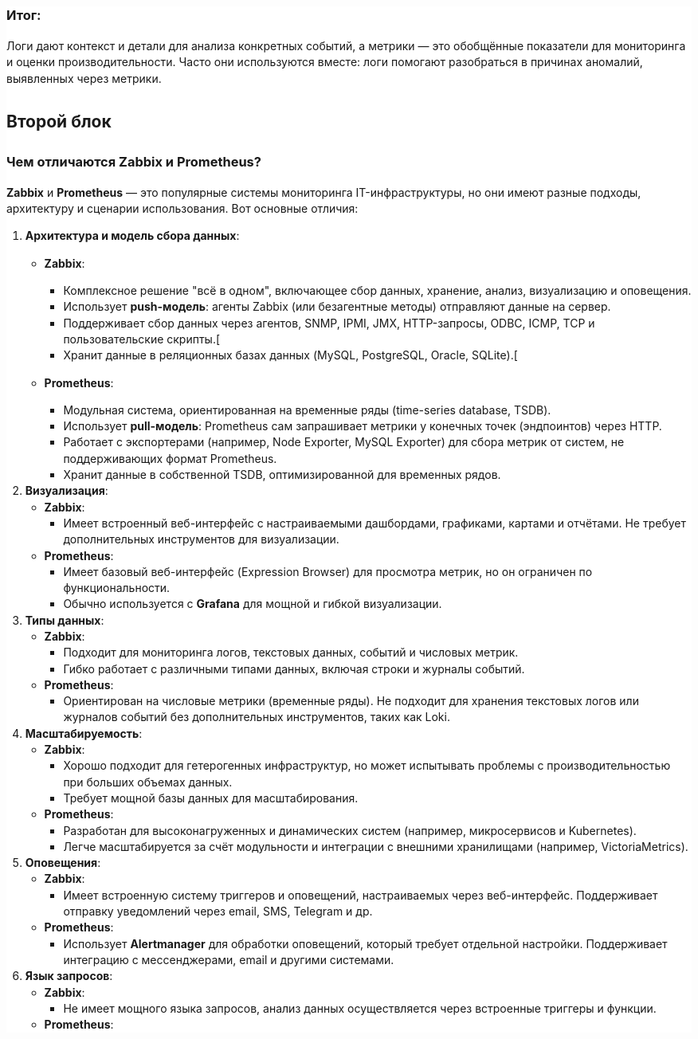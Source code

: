 ### Итог:

Логи дают контекст и детали для анализа конкретных событий, а метрики — это обобщённые показатели для мониторинга и оценки производительности. Часто они используются вместе: логи помогают разобраться в причинах аномалий, выявленных через метрики.
## Второй блок
### Чем отличаются Zabbix и Prometheus?

**Zabbix** и **Prometheus** — это популярные системы мониторинга IT-инфраструктуры, но они имеют разные подходы, архитектуру и сценарии использования. Вот основные отличия:

1. **Архитектура и модель сбора данных**:
    - **Zabbix**:
        - Комплексное решение "всё в одном", включающее сбор данных, хранение, анализ, визуализацию и оповещения.
        - Использует **push-модель**: агенты Zabbix (или безагентные методы) отправляют данные на сервер.
        - Поддерживает сбор данных через агентов, SNMP, IPMI, JMX, HTTP-запросы, ODBC, ICMP, TCP и пользовательские скрипты.[
        - Хранит данные в реляционных базах данных (MySQL, PostgreSQL, Oracle, SQLite).[

    - **Prometheus**:
        - Модульная система, ориентированная на временные ряды (time-series database, TSDB).
        - Использует **pull-модель**: Prometheus сам запрашивает метрики у конечных точек (эндпоинтов) через HTTP.
        - Работает с экспортерами (например, Node Exporter, MySQL Exporter) для сбора метрик от систем, не поддерживающих формат Prometheus.
        - Хранит данные в собственной TSDB, оптимизированной для временных рядов.
2. **Визуализация**:
    - **Zabbix**:
        - Имеет встроенный веб-интерфейс с настраиваемыми дашбордами, графиками, картами и отчётами. Не требует дополнительных инструментов для визуализации.
    - **Prometheus**:
        - Имеет базовый веб-интерфейс (Expression Browser) для просмотра метрик, но он ограничен по функциональности.
        - Обычно используется с **Grafana** для мощной и гибкой визуализации.
3. **Типы данных**:
    - **Zabbix**:
        - Подходит для мониторинга логов, текстовых данных, событий и числовых метрик.
        - Гибко работает с различными типами данных, включая строки и журналы событий.
    - **Prometheus**:
        - Ориентирован на числовые метрики (временные ряды). Не подходит для хранения текстовых логов или журналов событий без дополнительных инструментов, таких как Loki.
4. **Масштабируемость**:
    - **Zabbix**:
        - Хорошо подходит для гетерогенных инфраструктур, но может испытывать проблемы с производительностью при больших объемах данных.
        - Требует мощной базы данных для масштабирования.
    - **Prometheus**:
        - Разработан для высоконагруженных и динамических систем (например, микросервисов и Kubernetes).
        - Легче масштабируется за счёт модульности и интеграции с внешними хранилищами (например, VictoriaMetrics).
5. **Оповещения**:
    - **Zabbix**:
        - Имеет встроенную систему триггеров и оповещений, настраиваемых через веб-интерфейс. Поддерживает отправку уведомлений через email, SMS, Telegram и др.
    - **Prometheus**:
        - Использует **Alertmanager** для обработки оповещений, который требует отдельной настройки. Поддерживает интеграцию с мессенджерами, email и другими системами.
6. **Язык запросов**:
    - **Zabbix**:
        - Не имеет мощного языка запросов, анализ данных осуществляется через встроенные триггеры и функции.
    - **Prometheus**: